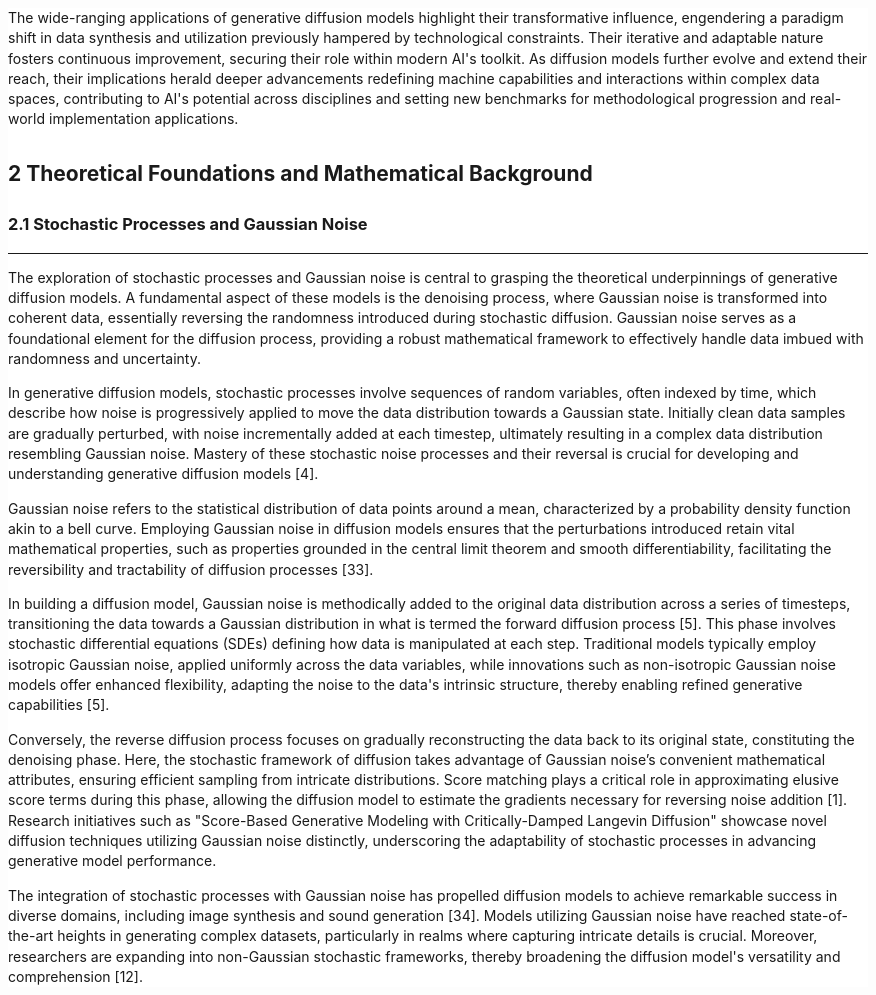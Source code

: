 The wide-ranging applications of generative diffusion models highlight their transformative influence, engendering a paradigm shift in data synthesis and utilization previously hampered by technological constraints. Their iterative and adaptable nature fosters continuous improvement, securing their role within modern AI's toolkit. As diffusion models further evolve and extend their reach, their implications herald deeper advancements redefining machine capabilities and interactions within complex data spaces, contributing to AI's potential across disciplines and setting new benchmarks for methodological progression and real-world implementation applications.

## 2 Theoretical Foundations and Mathematical Background

### 2.1 Stochastic Processes and Gaussian Noise

---
The exploration of stochastic processes and Gaussian noise is central to grasping the theoretical underpinnings of generative diffusion models. A fundamental aspect of these models is the denoising process, where Gaussian noise is transformed into coherent data, essentially reversing the randomness introduced during stochastic diffusion. Gaussian noise serves as a foundational element for the diffusion process, providing a robust mathematical framework to effectively handle data imbued with randomness and uncertainty.

In generative diffusion models, stochastic processes involve sequences of random variables, often indexed by time, which describe how noise is progressively applied to move the data distribution towards a Gaussian state. Initially clean data samples are gradually perturbed, with noise incrementally added at each timestep, ultimately resulting in a complex data distribution resembling Gaussian noise. Mastery of these stochastic noise processes and their reversal is crucial for developing and understanding generative diffusion models [4].

Gaussian noise refers to the statistical distribution of data points around a mean, characterized by a probability density function akin to a bell curve. Employing Gaussian noise in diffusion models ensures that the perturbations introduced retain vital mathematical properties, such as properties grounded in the central limit theorem and smooth differentiability, facilitating the reversibility and tractability of diffusion processes [33].

In building a diffusion model, Gaussian noise is methodically added to the original data distribution across a series of timesteps, transitioning the data towards a Gaussian distribution in what is termed the forward diffusion process [5]. This phase involves stochastic differential equations (SDEs) defining how data is manipulated at each step. Traditional models typically employ isotropic Gaussian noise, applied uniformly across the data variables, while innovations such as non-isotropic Gaussian noise models offer enhanced flexibility, adapting the noise to the data's intrinsic structure, thereby enabling refined generative capabilities [5].

Conversely, the reverse diffusion process focuses on gradually reconstructing the data back to its original state, constituting the denoising phase. Here, the stochastic framework of diffusion takes advantage of Gaussian noise’s convenient mathematical attributes, ensuring efficient sampling from intricate distributions. Score matching plays a critical role in approximating elusive score terms during this phase, allowing the diffusion model to estimate the gradients necessary for reversing noise addition [1]. Research initiatives such as "Score-Based Generative Modeling with Critically-Damped Langevin Diffusion" showcase novel diffusion techniques utilizing Gaussian noise distinctly, underscoring the adaptability of stochastic processes in advancing generative model performance.

The integration of stochastic processes with Gaussian noise has propelled diffusion models to achieve remarkable success in diverse domains, including image synthesis and sound generation [34]. Models utilizing Gaussian noise have reached state-of-the-art heights in generating complex datasets, particularly in realms where capturing intricate details is crucial. Moreover, researchers are expanding into non-Gaussian stochastic frameworks, thereby broadening the diffusion model's versatility and comprehension [12].
